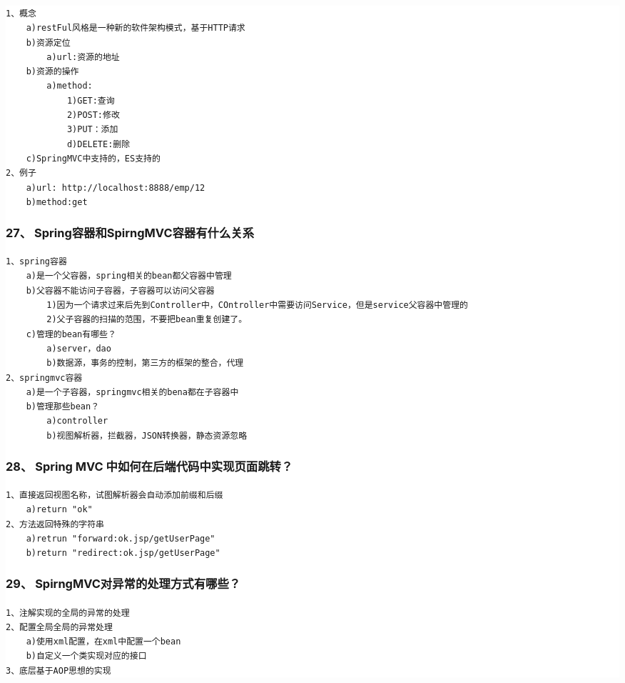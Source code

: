 ```text
1、概念
    a)restFul风格是一种新的软件架构模式，基于HTTP请求
    b)资源定位
        a)url:资源的地址
    b)资源的操作
        a)method:
            1)GET:查询
            2)POST:修改
            3)PUT：添加
            d)DELETE:删除
    c)SpringMVC中支持的，ES支持的
2、例子
    a)url: http://localhost:8888/emp/12
    b)method:get
```

### 27、 Spring容器和SpirngMVC容器有什么关系

```text
1、spring容器
    a)是一个父容器，spring相关的bean都父容器中管理
    b)父容器不能访问子容器，子容器可以访问父容器
        1)因为一个请求过来后先到Controller中，COntroller中需要访问Service，但是service父容器中管理的
        2)父子容器的扫描的范围，不要把bean重复创建了。
    c)管理的bean有哪些？
        a)server，dao
        b)数据源，事务的控制，第三方的框架的整合，代理
2、springmvc容器
    a)是一个子容器，springmvc相关的bena都在子容器中
    b)管理那些bean？
        a)controller
        b)视图解析器，拦截器，JSON转换器，静态资源忽略
```

### 28、 Spring MVC 中如何在后端代码中实现页面跳转？

```text
1、直接返回视图名称，试图解析器会自动添加前缀和后缀
    a)return "ok"
2、方法返回特殊的字符串
    a)retrun "forward:ok.jsp/getUserPage"
    b)return "redirect:ok.jsp/getUserPage"
```

### 29、 SpirngMVC对异常的处理方式有哪些？

```text
1、注解实现的全局的异常的处理
2、配置全局全局的异常处理
    a)使用xml配置，在xml中配置一个bean
    b)自定义一个类实现对应的接口
3、底层基于AOP思想的实现
```
